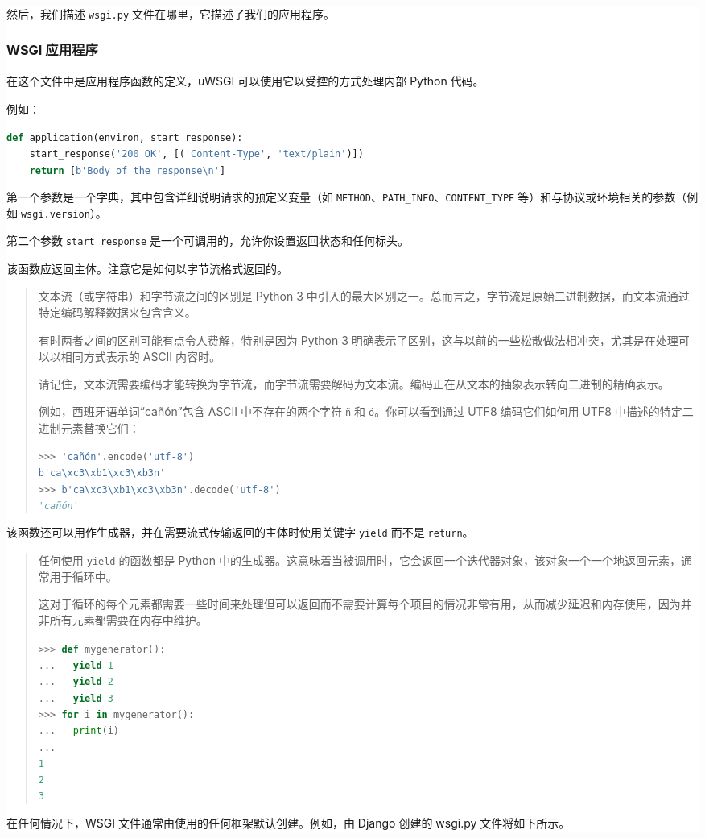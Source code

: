 然后，我们描述 ```wsgi.py``` 文件在哪里，它描述了我们的应用程序。

### WSGI 应用程序

在这个文件中是应用程序函数的定义，uWSGI 可以使用它以受控的方式处理内部 Python 代码。

例如：

```python
def application(environ, start_response):
    start_response('200 OK', [('Content-Type', 'text/plain')])
    return [b'Body of the response\n']
```

第一个参数是一个字典，其中包含详细说明请求的预定义变量（如 ```METHOD```、```PATH_INFO```、```CONTENT_TYPE``` 等）和与协议或环境相关的参数（例如 ```wsgi.version```）。

第二个参数 ```start_response``` 是一个可调用的，允许你设置返回状态和任何标头。

该函数应返回主体。注意它是如何以字节流格式返回的。

> 文本流（或字符串）和字节流之间的区别是 Python 3 中引入的最大区别之一。总而言之，字节流是原始二进制数据，而文本流通过特定编码解释数据来包含含义。
>
> 有时两者之间的区别可能有点令人费解，特别是因为 Python 3 明确表示了区别，这与以前的一些松散做法相冲突，尤其是在处理可以以相同方式表示的 ASCII 内容时。
>
> 请记住，文本流需要编码才能转换为字节流，而字节流需要解码为文本流。编码正在从文本的抽象表示转向二进制的精确表示。
>
> 例如，西班牙语单词“cañón”包含 ASCII 中不存在的两个字符 ```ñ``` 和 ```ó```。你可以看到通过 UTF8 编码它们如何用 UTF8 中描述的特定二进制元素替换它们：
>
> ```python
> >>> 'cañón'.encode('utf-8')
> b'ca\xc3\xb1\xc3\xb3n' 
> >>> b'ca\xc3\xb1\xc3\xb3n'.decode('utf-8')
> 'cañón'
> ```

该函数还可以用作生成器，并在需要流式传输返回的主体时使用关键字 ```yield``` 而不是 ```return```。

> 任何使用 ```yield``` 的函数都是 Python 中的生成器。这意味着当被调用时，它会返回一个迭代器对象，该对象一个一个地返回元素，通常用于循环中。
>
> 这对于循环的每个元素都需要一些时间来处理但可以返回而不需要计算每个项目的情况非常有用，从而减少延迟和内存使用，因为并非所有元素都需要在内存中维护。
>
> ```python
> >>> def mygenerator():
> ...   yield 1
> ...   yield 2
> ...   yield 3
> >>> for i in mygenerator():
> ...   print(i)
> ...
> 1
> 2
> 3

在任何情况下，WSGI 文件通常由使用的任何框架默认创建。例如，由 Django 创建的 wsgi.py 文件将如下所示。
